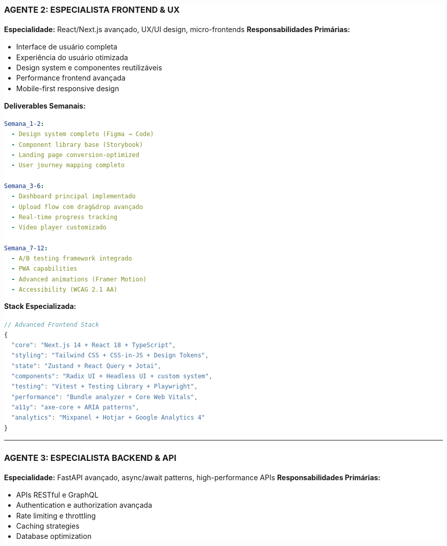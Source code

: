 
### **AGENTE 2: ESPECIALISTA FRONTEND & UX**
**Especialidade:** React/Next.js avançado, UX/UI design, micro-frontends
**Responsabilidades Primárias:**
- Interface de usuário completa
- Experiência do usuário otimizada
- Design system e componentes reutilizáveis
- Performance frontend avançada
- Mobile-first responsive design

**Deliverables Semanais:**
```yaml
Semana_1-2:
  - Design system completo (Figma → Code)
  - Component library base (Storybook)
  - Landing page conversion-optimized
  - User journey mapping completo

Semana_3-6:
  - Dashboard principal implementado
  - Upload flow com drag&drop avançado
  - Real-time progress tracking
  - Video player customizado

Semana_7-12:
  - A/B testing framework integrado
  - PWA capabilities
  - Advanced animations (Framer Motion)
  - Accessibility (WCAG 2.1 AA)
```

**Stack Especializada:**
```typescript
// Advanced Frontend Stack
{
  "core": "Next.js 14 + React 18 + TypeScript",
  "styling": "Tailwind CSS + CSS-in-JS + Design Tokens",
  "state": "Zustand + React Query + Jotai",
  "components": "Radix UI + Headless UI + custom system",
  "testing": "Vitest + Testing Library + Playwright",
  "performance": "Bundle analyzer + Core Web Vitals",
  "a11y": "axe-core + ARIA patterns",
  "analytics": "Mixpanel + Hotjar + Google Analytics 4"
}
```

---

### **AGENTE 3: ESPECIALISTA BACKEND & API**
**Especialidade:** FastAPI avançado, async/await patterns, high-performance APIs
**Responsabilidades Primárias:**
- APIs RESTful e GraphQL
- Authentication e authorization avançada
- Rate limiting e throttling
- Caching strategies
- Database optimization
